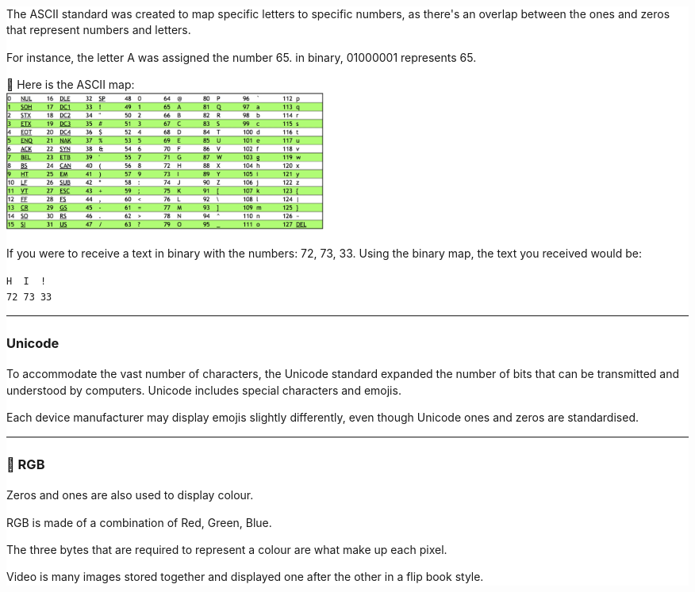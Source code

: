 The ASCII standard was created to map specific letters to specific numbers, as there's an overlap between the ones and zeros that represent numbers and letters.

For instance, the letter A was assigned the number 65. in binary, 01000001 represents 65.

📍 Here is the ASCII map:  
<img src="/week-0-scratch/notes/assets/ASCII-map.jpeg" alt="ASCII Map" style="width:400px;">

If you were to receive a text in binary with the numbers: 72, 73, 33. Using the binary map, the text you received would be:
```
H  I  !
72 73 33
```
-----

### Unicode

To accommodate the vast number of characters, the Unicode standard expanded the number of bits that can be transmitted and understood by computers. Unicode includes special characters and emojis.

Each device manufacturer may display emojis slightly differently, even though Unicode ones and zeros are standardised.

-----

### 🌈 RGB

Zeros and ones are also used to display colour.

RGB is made of a combination of Red, Green, Blue.

The three bytes that are required to represent a colour are what make up each pixel.

Video is many images stored together and displayed one after the other in a flip book style.
